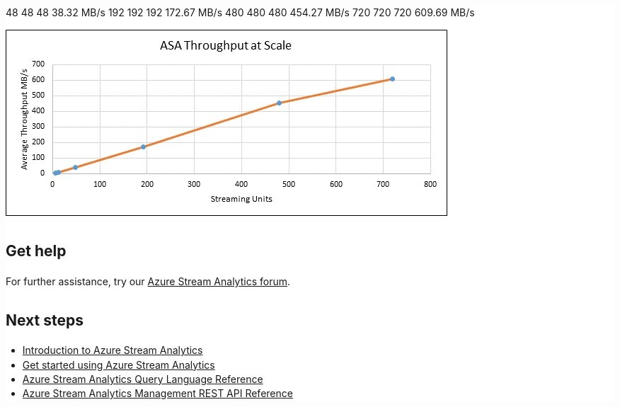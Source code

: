 <tr><td>48</td>
<td>48</td>
<td>48</td>
<td>38.32 MB/s</td>
</tr>

<tr><td>192</td>
<td>192</td>
<td>192</td>
<td>172.67 MB/s</td>
</tr>

<tr><td>480</td>
<td>480</td>
<td>480</td>
<td>454.27 MB/s</td>
</tr>

<tr><td>720</td>
<td>720</td>
<td>720</td>
<td>609.69 MB/s</td>
</tr>
</table>

![img.stream.analytics.perfgraph][img.stream.analytics.perfgraph]

## Get help
For further assistance, try our [Azure Stream Analytics forum](https://social.msdn.microsoft.com/Forums/home?forum=AzureStreamAnalytics).

## Next steps
* [Introduction to Azure Stream Analytics](stream-analytics-introduction.md)
* [Get started using Azure Stream Analytics](stream-analytics-get-started.md)
* [Azure Stream Analytics Query Language Reference](https://msdn.microsoft.com/library/azure/dn834998.aspx)
* [Azure Stream Analytics Management REST API Reference](https://msdn.microsoft.com/library/azure/dn835031.aspx)



[img.stream.analytics.monitor.job]: ./media/stream-analytics-scale-jobs/StreamAnalytics.job.monitor.png
[img.stream.analytics.configure.scale]: ./media/stream-analytics-scale-jobs/StreamAnalytics.configure.scale.png
[img.stream.analytics.perfgraph]: ./media/stream-analytics-scale-jobs/perf.png
[img.stream.analytics.streaming.units.scale]: ./media/stream-analytics-scale-jobs/StreamAnalyticsStreamingUnitsExample.jpg
[img.stream.analytics.preview.portal.settings.scale]: ./media/stream-analytics-scale-jobs/StreamAnalyticsPreviewPortalJobSettings.png



[microsoft.support]: http://support.microsoft.com
[azure.management.portal]: http://manage.windowsazure.cn
[azure.event.hubs.developer.guide]: http://msdn.microsoft.com/library/azure/dn789972.aspx

[stream.analytics.introduction]: stream-analytics-introduction.md
[stream.analytics.get.started]: stream-analytics-get-started.md
[stream.analytics.query.language.reference]: http://go.microsoft.com/fwlink/?LinkID=513299
[stream.analytics.rest.api.reference]: http://go.microsoft.com/fwlink/?LinkId=517301